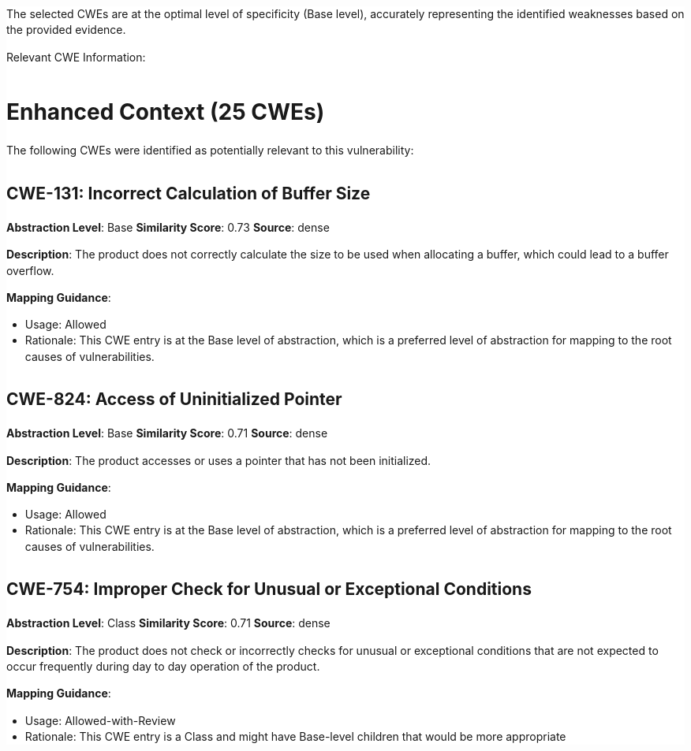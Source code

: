 The selected CWEs are at the optimal level of specificity (Base level), accurately representing the identified weaknesses based on the provided evidence.

Relevant CWE Information:

# Enhanced Context (25 CWEs)
The following CWEs were identified as potentially relevant to this vulnerability:

## CWE-131: Incorrect Calculation of Buffer Size
**Abstraction Level**: Base
**Similarity Score**: 0.73
**Source**: dense

**Description**:
The product does not correctly calculate the size to be used when allocating a buffer, which could lead to a buffer overflow.

**Mapping Guidance**:
- Usage: Allowed
- Rationale: This CWE entry is at the Base level of abstraction, which is a preferred level of abstraction for mapping to the root causes of vulnerabilities.



## CWE-824: Access of Uninitialized Pointer
**Abstraction Level**: Base
**Similarity Score**: 0.71
**Source**: dense

**Description**:
The product accesses or uses a pointer that has not been initialized.

**Mapping Guidance**:
- Usage: Allowed
- Rationale: This CWE entry is at the Base level of abstraction, which is a preferred level of abstraction for mapping to the root causes of vulnerabilities.



## CWE-754: Improper Check for Unusual or Exceptional Conditions
**Abstraction Level**: Class
**Similarity Score**: 0.71
**Source**: dense

**Description**:
The product does not check or incorrectly checks for unusual or exceptional conditions that are not expected to occur frequently during day to day operation of the product.

**Mapping Guidance**:
- Usage: Allowed-with-Review
- Rationale: This CWE entry is a Class and might have Base-level children that would be more appropriate
